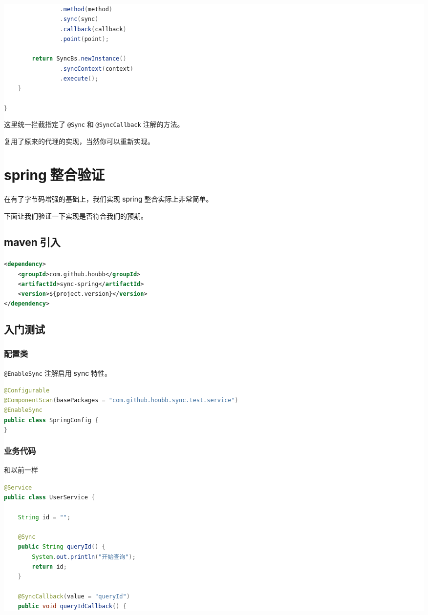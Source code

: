 ```java
                .method(method)
                .sync(sync)
                .callback(callback)
                .point(point);

        return SyncBs.newInstance()
                .syncContext(context)
                .execute();
    }

}
```

这里统一拦截指定了 `@Sync` 和 `@SyncCallback` 注解的方法。

复用了原来的代理的实现，当然你可以重新实现。

# spring 整合验证

在有了字节码增强的基础上，我们实现 spring 整合实际上非常简单。

下面让我们验证一下实现是否符合我们的预期。

## maven 引入

```xml
<dependency>
    <groupId>com.github.houbb</groupId>
    <artifactId>sync-spring</artifactId>
    <version>${project.version}</version>
</dependency>
```

## 入门测试

### 配置类

`@EnableSync` 注解启用 sync 特性。

```java
@Configurable
@ComponentScan(basePackages = "com.github.houbb.sync.test.service")
@EnableSync
public class SpringConfig {
}
```

### 业务代码

和以前一样

```java
@Service
public class UserService {

    String id = "";

    @Sync
    public String queryId() {
        System.out.println("开始查询");
        return id;
    }

    @SyncCallback(value = "queryId")
    public void queryIdCallback() {
```